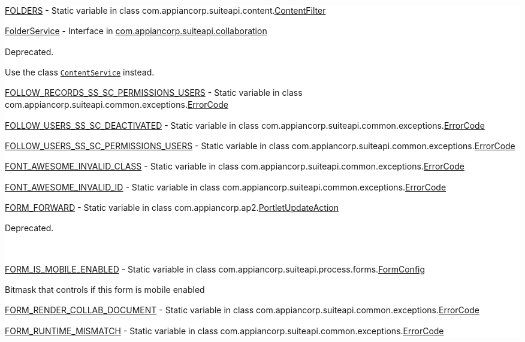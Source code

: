 [FOLDERS](com/appiancorp/suiteapi/content/ContentFilter.html#FOLDERS) - Static variable in class com.appiancorp.suiteapi.content.[ContentFilter](com/appiancorp/suiteapi/content/ContentFilter.html "class in com.appiancorp.suiteapi.content")

[FolderService](com/appiancorp/suiteapi/collaboration/FolderService.html "interface in com.appiancorp.suiteapi.collaboration") - Interface in [com.appiancorp.suiteapi.collaboration](com/appiancorp/suiteapi/collaboration/package-summary.html)

Deprecated.

Use the class [`ContentService`](com/appiancorp/suiteapi/content/ContentService.html "interface in com.appiancorp.suiteapi.content") instead.

[FOLLOW\_RECORDS\_SS\_SC\_PERMISSIONS\_USERS](com/appiancorp/suiteapi/common/exceptions/ErrorCode.html#FOLLOW_RECORDS_SS_SC_PERMISSIONS_USERS) - Static variable in class com.appiancorp.suiteapi.common.exceptions.[ErrorCode](com/appiancorp/suiteapi/common/exceptions/ErrorCode.html "class in com.appiancorp.suiteapi.common.exceptions")

[FOLLOW\_USERS\_SS\_SC\_DEACTIVATED](com/appiancorp/suiteapi/common/exceptions/ErrorCode.html#FOLLOW_USERS_SS_SC_DEACTIVATED) - Static variable in class com.appiancorp.suiteapi.common.exceptions.[ErrorCode](com/appiancorp/suiteapi/common/exceptions/ErrorCode.html "class in com.appiancorp.suiteapi.common.exceptions")

[FOLLOW\_USERS\_SS\_SC\_PERMISSIONS\_USERS](com/appiancorp/suiteapi/common/exceptions/ErrorCode.html#FOLLOW_USERS_SS_SC_PERMISSIONS_USERS) - Static variable in class com.appiancorp.suiteapi.common.exceptions.[ErrorCode](com/appiancorp/suiteapi/common/exceptions/ErrorCode.html "class in com.appiancorp.suiteapi.common.exceptions")

[FONT\_AWESOME\_INVALID\_CLASS](com/appiancorp/suiteapi/common/exceptions/ErrorCode.html#FONT_AWESOME_INVALID_CLASS) - Static variable in class com.appiancorp.suiteapi.common.exceptions.[ErrorCode](com/appiancorp/suiteapi/common/exceptions/ErrorCode.html "class in com.appiancorp.suiteapi.common.exceptions")

[FONT\_AWESOME\_INVALID\_ID](com/appiancorp/suiteapi/common/exceptions/ErrorCode.html#FONT_AWESOME_INVALID_ID) - Static variable in class com.appiancorp.suiteapi.common.exceptions.[ErrorCode](com/appiancorp/suiteapi/common/exceptions/ErrorCode.html "class in com.appiancorp.suiteapi.common.exceptions")

[FORM\_FORWARD](com/appiancorp/ap2/PortletUpdateAction.html#FORM_FORWARD) - Static variable in class com.appiancorp.ap2.[PortletUpdateAction](com/appiancorp/ap2/PortletUpdateAction.html "class in com.appiancorp.ap2")

Deprecated.

 

[FORM\_IS\_MOBILE\_ENABLED](com/appiancorp/suiteapi/process/forms/FormConfig.html#FORM_IS_MOBILE_ENABLED) - Static variable in class com.appiancorp.suiteapi.process.forms.[FormConfig](com/appiancorp/suiteapi/process/forms/FormConfig.html "class in com.appiancorp.suiteapi.process.forms")

Bitmask that controls if this form is mobile enabled

[FORM\_RENDER\_COLLAB\_DOCUMENT](com/appiancorp/suiteapi/common/exceptions/ErrorCode.html#FORM_RENDER_COLLAB_DOCUMENT) - Static variable in class com.appiancorp.suiteapi.common.exceptions.[ErrorCode](com/appiancorp/suiteapi/common/exceptions/ErrorCode.html "class in com.appiancorp.suiteapi.common.exceptions")

[FORM\_RUNTIME\_MISMATCH](com/appiancorp/suiteapi/common/exceptions/ErrorCode.html#FORM_RUNTIME_MISMATCH) - Static variable in class com.appiancorp.suiteapi.common.exceptions.[ErrorCode](com/appiancorp/suiteapi/common/exceptions/ErrorCode.html "class in com.appiancorp.suiteapi.common.exceptions")
